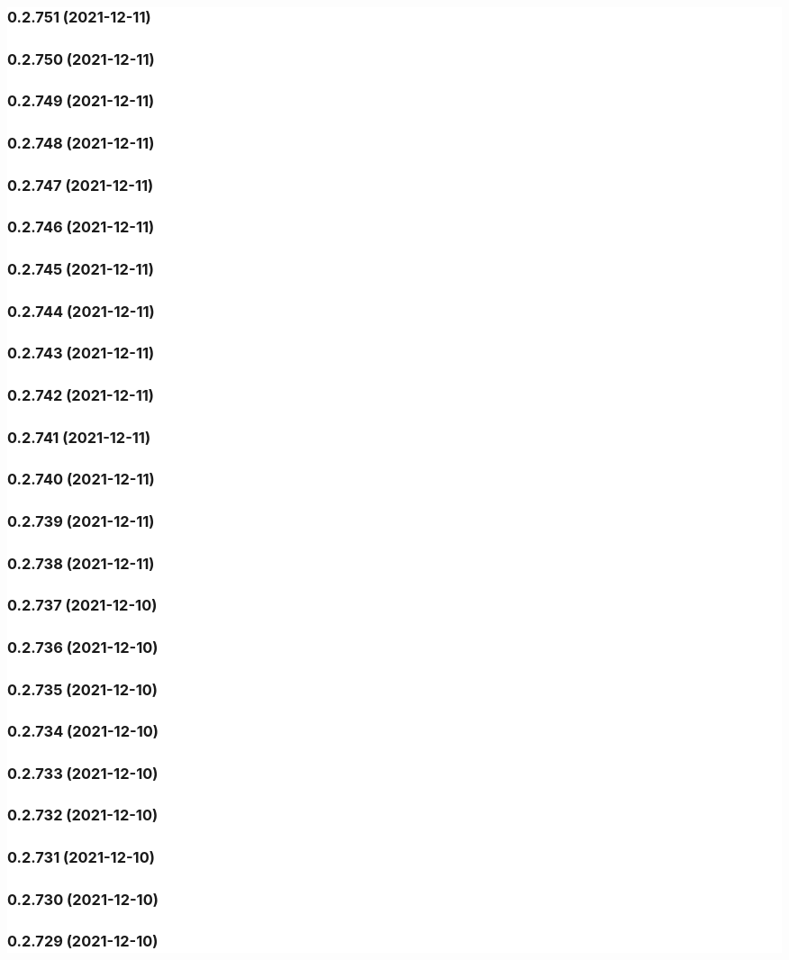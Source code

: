 ### 0.2.751 (2021-12-11)

### 0.2.750 (2021-12-11)

### 0.2.749 (2021-12-11)

### 0.2.748 (2021-12-11)

### 0.2.747 (2021-12-11)

### 0.2.746 (2021-12-11)

### 0.2.745 (2021-12-11)

### 0.2.744 (2021-12-11)

### 0.2.743 (2021-12-11)

### 0.2.742 (2021-12-11)

### 0.2.741 (2021-12-11)

### 0.2.740 (2021-12-11)

### 0.2.739 (2021-12-11)

### 0.2.738 (2021-12-11)

### 0.2.737 (2021-12-10)

### 0.2.736 (2021-12-10)

### 0.2.735 (2021-12-10)

### 0.2.734 (2021-12-10)

### 0.2.733 (2021-12-10)

### 0.2.732 (2021-12-10)

### 0.2.731 (2021-12-10)

### 0.2.730 (2021-12-10)

### 0.2.729 (2021-12-10)
